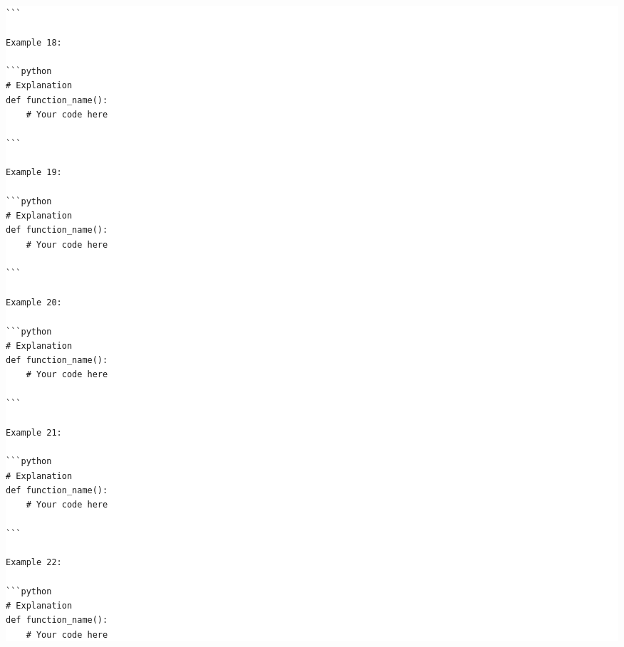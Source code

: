     ```

    Example 18:

    ```python
    # Explanation
    def function_name():
        # Your code here

    ```

    Example 19:

    ```python
    # Explanation
    def function_name():
        # Your code here

    ```

    Example 20:

    ```python
    # Explanation
    def function_name():
        # Your code here

    ```

    Example 21:

    ```python
    # Explanation
    def function_name():
        # Your code here

    ```

    Example 22:

    ```python
    # Explanation
    def function_name():
        # Your code here
